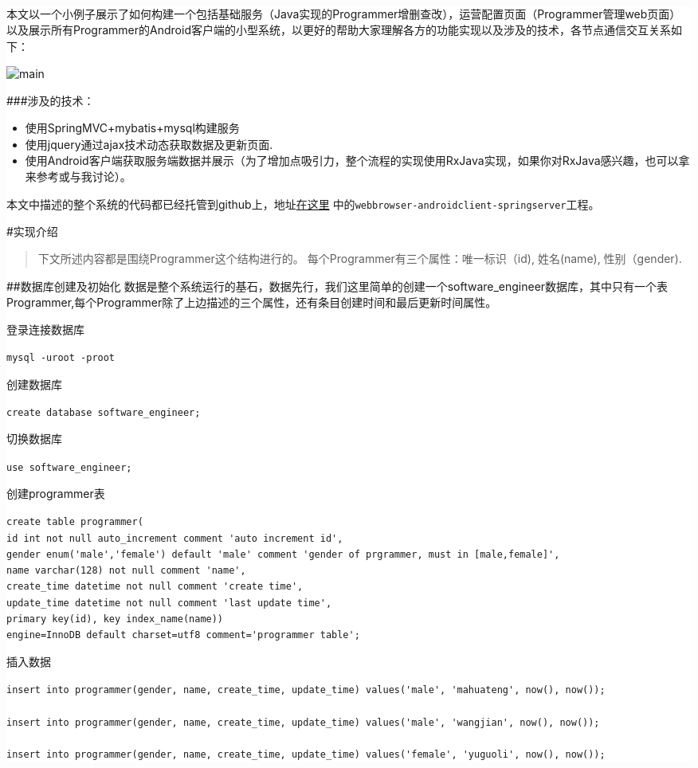 
本文以一个小例子展示了如何构建一个包括基础服务（Java实现的Programmer增删查改），运营配置页面（Programmer管理web页面）以及展示所有Programmer的Android客户端的小型系统，以更好的帮助大家理解各方的功能实现以及涉及的技术，各节点通信交互关系如下：

![main](http://img2.tbcdn.cn/L1/461/1/38543ffc5b4ebabbd687f1b8024593ff01ecec12)

###涉及的技术：
* 使用SpringMVC+mybatis+mysql构建服务
* 使用jquery通过ajax技术动态获取数据及更新页面.
* 使用Android客户端获取服务端数据并展示（为了增加点吸引力，整个流程的实现使用RxJava实现，如果你对RxJava感兴趣，也可以拿来参考或与我讨论）。

本文中描述的整个系统的代码都已经托管到github上，地址[在这里](https://github.com/leeowenowen/full-stack-road.git) 中的`webbrowser-androidclient-springserver`工程。

#实现介绍
>下文所述内容都是围绕Programmer这个结构进行的。
每个Programmer有三个属性：唯一标识（id), 姓名(name), 性别（gender).

##数据库创建及初始化
数据是整个系统运行的基石，数据先行，我们这里简单的创建一个software_engineer数据库，其中只有一个表Programmer,每个Programmer除了上边描述的三个属性，还有条目创建时间和最后更新时间属性。

登录连接数据库
~~~
mysql -uroot -proot
~~~
创建数据库
~~~
create database software_engineer;
~~~
切换数据库
~~~
use software_engineer;
~~~
创建programmer表

~~~
create table programmer(
id int not null auto_increment comment 'auto increment id', 
gender enum('male','female') default 'male' comment 'gender of prgrammer, must in [male,female]', 
name varchar(128) not null comment 'name', 
create_time datetime not null comment 'create time',
update_time datetime not null comment 'last update time', 
primary key(id), key index_name(name)) 
engine=InnoDB default charset=utf8 comment='programmer table';
~~~

插入数据

~~~
insert into programmer(gender, name, create_time, update_time) values('male', 'mahuateng', now(), now());

insert into programmer(gender, name, create_time, update_time) values('male', 'wangjian', now(), now());

insert into programmer(gender, name, create_time, update_time) values('female', 'yuguoli', now(), now());
~~~
